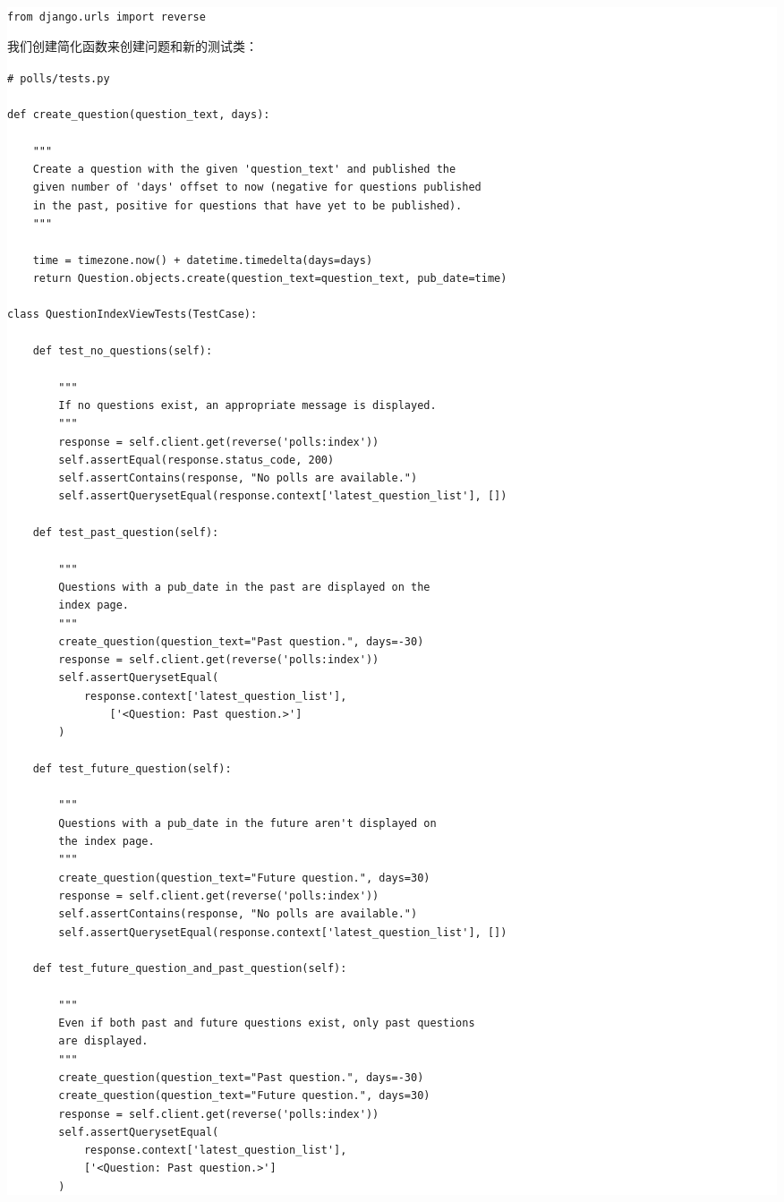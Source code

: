     from django.urls import reverse

我们创建简化函数来创建问题和新的测试类：

    # polls/tests.py

    def create_question(question_text, days):

        """
        Create a question with the given 'question_text' and published the
        given number of 'days' offset to now (negative for questions published
        in the past, positive for questions that have yet to be published).
        """

        time = timezone.now() + datetime.timedelta(days=days)
        return Question.objects.create(question_text=question_text, pub_date=time)

    class QuestionIndexViewTests(TestCase):
        
        def test_no_questions(self):

            """
            If no questions exist, an appropriate message is displayed.
            """
            response = self.client.get(reverse('polls:index'))
            self.assertEqual(response.status_code, 200)
            self.assertContains(response, "No polls are available.")
            self.assertQuerysetEqual(response.context['latest_question_list'], [])

        def test_past_question(self):

            """
            Questions with a pub_date in the past are displayed on the
            index page.
            """
            create_question(question_text="Past question.", days=-30)
            response = self.client.get(reverse('polls:index'))
            self.assertQuerysetEqual(
                response.context['latest_question_list'],
                    ['<Question: Past question.>']
            )

        def test_future_question(self):
            
            """
            Questions with a pub_date in the future aren't displayed on
            the index page.
            """
            create_question(question_text="Future question.", days=30)
            response = self.client.get(reverse('polls:index'))
            self.assertContains(response, "No polls are available.")
            self.assertQuerysetEqual(response.context['latest_question_list'], [])
        
        def test_future_question_and_past_question(self):
            
            """
            Even if both past and future questions exist, only past questions
            are displayed.
            """
            create_question(question_text="Past question.", days=-30)
            create_question(question_text="Future question.", days=30)
            response = self.client.get(reverse('polls:index'))
            self.assertQuerysetEqual(
                response.context['latest_question_list'],
                ['<Question: Past question.>']
            )
